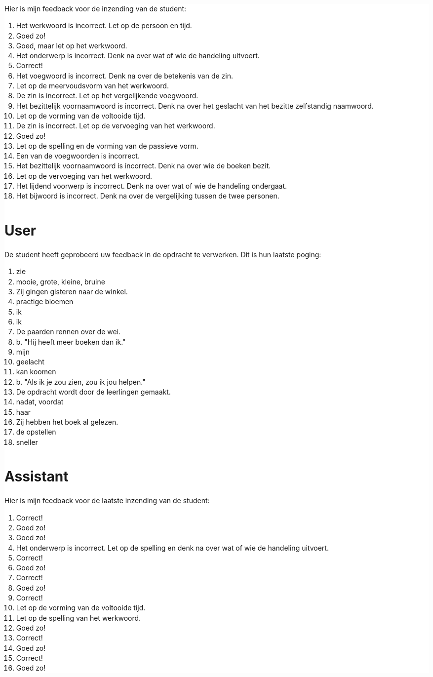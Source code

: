 Hier is mijn feedback voor de inzending van de student:

1. Het werkwoord is incorrect. Let op de persoon en tijd.
2. Goed zo!
3. Goed, maar let op het werkwoord.
4. Het onderwerp is incorrect. Denk na over wat of wie de handeling uitvoert.
5. Correct!
6. Het voegwoord is incorrect. Denk na over de betekenis van de zin.
7. Let op de meervoudsvorm van het werkwoord.
8. De zin is incorrect. Let op het vergelijkende voegwoord.
9. Het bezittelijk voornaamwoord is incorrect. Denk na over het geslacht van het bezitte zelfstandig naamwoord.
10. Let op de vorming van de voltooide tijd.
11. De zin is incorrect. Let op de vervoeging van het werkwoord.
12. Goed zo!
13. Let op de spelling en de vorming van de passieve vorm.
14. Een van de voegwoorden is incorrect.
15. Het bezittelijk voornaamwoord is incorrect. Denk na over wie de boeken bezit.
16. Let op de vervoeging van het werkwoord.
17. Het lijdend voorwerp is incorrect. Denk na over wat of wie de handeling ondergaat.
18. Het bijwoord is incorrect. Denk na over de vergelijking tussen de twee personen.

# User
De student heeft geprobeerd uw feedback in de opdracht te verwerken. Dit is hun laatste poging:
1. zie
2. mooie, grote, kleine, bruine 
3. Zij gingen gisteren naar de winkel. 
4. practige bloemen
5. ik 
6. ik
7. De paarden rennen over de wei. 
8. b. "Hij heeft meer boeken dan ik."
9. mijn 
10. geelacht
11. kan koomen
12. b. "Als ik je zou zien, zou ik jou helpen."
13. De opdracht wordt door de leerlingen gemaakt.
14. nadat, voordat 
15. haar 
16. Zij hebben het boek al gelezen. 
17. de opstellen 
18. sneller 

# Assistant
Hier is mijn feedback voor de laatste inzending van de student:

1. Correct!
2. Goed zo!
3. Goed zo!
4. Het onderwerp is incorrect. Let op de spelling en denk na over wat of wie de handeling uitvoert.
5. Correct!
6. Goed zo!
7. Correct!
8. Goed zo!
9. Correct!
10. Let op de vorming van de voltooide tijd.
11. Let op de spelling van het werkwoord.
12. Goed zo!
13. Correct!
14. Goed zo!
15. Correct!
16. Goed zo!